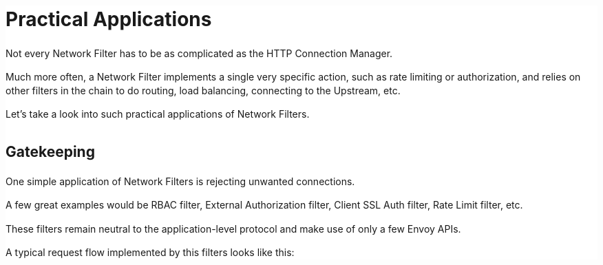 # Practical Applications

Not every Network Filter has to be as complicated as the HTTP Connection Manager.

Much more often, a Network Filter implements a single very specific action, such as rate limiting or authorization, and relies on other filters in the chain to do routing, load balancing, connecting to the Upstream, etc.

Let’s take a look into such practical applications of Network Filters.

## Gatekeeping

One simple application of Network Filters is rejecting unwanted connections.

A few great examples would be RBAC filter, External Authorization filter, Client SSL Auth filter, Rate Limit filter, etc.

These filters remain neutral to the application-level protocol and make use of only a few Envoy APIs.

A typical request flow implemented by this filters looks like this:


